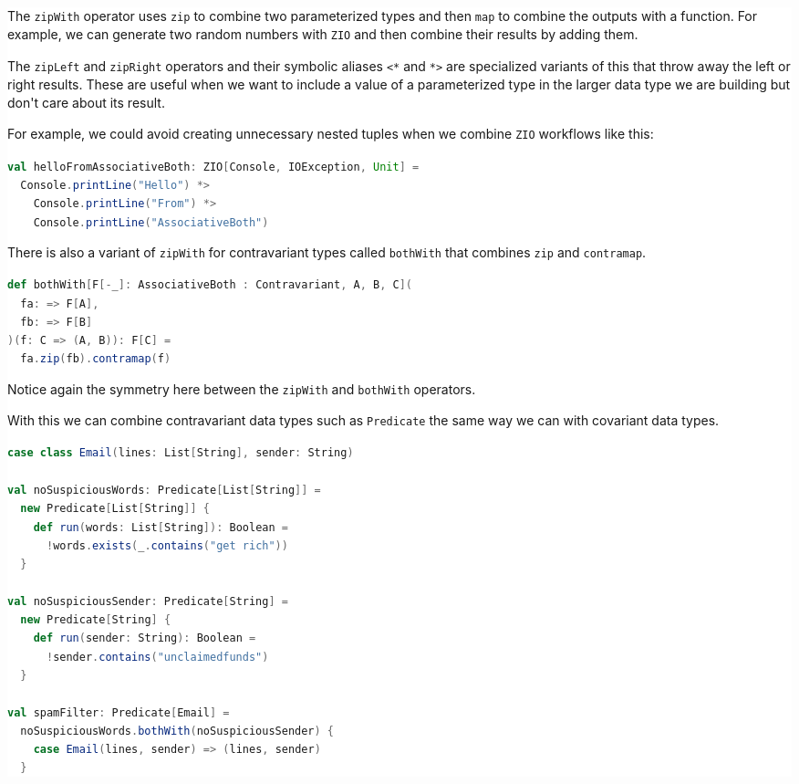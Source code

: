 ```scala mdoc
```

The `zipWith` operator uses `zip` to combine two parameterized types and then `map` to combine the outputs with a function. For example, we can generate two random numbers with `ZIO` and then combine their results by adding them.

The `zipLeft` and `zipRight` operators and their symbolic aliases `<*` and `*>` are specialized variants of this that throw away the left or right results. These are useful when we want to include a value of a parameterized type in the larger data type we are building but don't care about its result.

For example, we could avoid creating unnecessary nested tuples when we combine `ZIO` workflows like this:

```scala mdoc
val helloFromAssociativeBoth: ZIO[Console, IOException, Unit] =
  Console.printLine("Hello") *>
    Console.printLine("From") *>
    Console.printLine("AssociativeBoth")
```

There is also a variant of `zipWith` for contravariant types called `bothWith` that combines `zip` and `contramap`.

```scala mdoc
def bothWith[F[-_]: AssociativeBoth : Contravariant, A, B, C](
  fa: => F[A],
  fb: => F[B]
)(f: C => (A, B)): F[C] =
  fa.zip(fb).contramap(f)
```

Notice again the symmetry here between the `zipWith` and `bothWith` operators.

With this we can combine contravariant data types such as `Predicate` the same way we can with covariant data types.

```scala mdoc
case class Email(lines: List[String], sender: String)

val noSuspiciousWords: Predicate[List[String]] =
  new Predicate[List[String]] {
    def run(words: List[String]): Boolean =
      !words.exists(_.contains("get rich"))
  }

val noSuspiciousSender: Predicate[String] =
  new Predicate[String] {
    def run(sender: String): Boolean =
      !sender.contains("unclaimedfunds")
  }

val spamFilter: Predicate[Email] =
  noSuspiciousWords.bothWith(noSuspiciousSender) { 
    case Email(lines, sender) => (lines, sender)
  }
```

